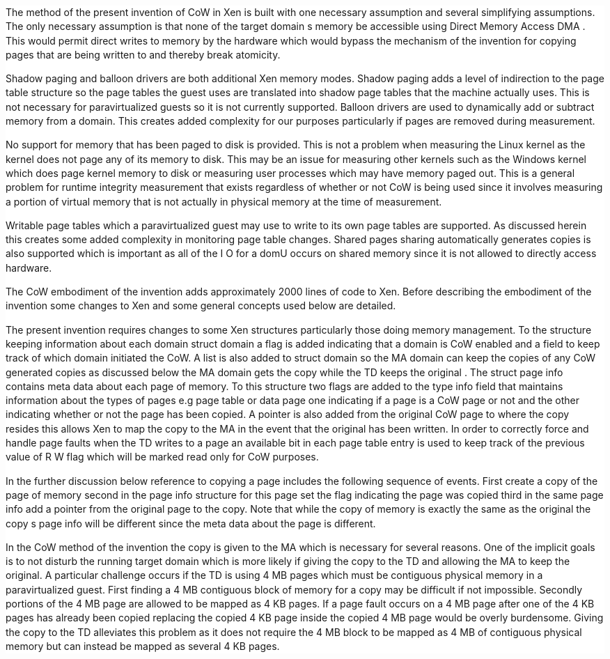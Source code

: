 The method of the present invention of CoW in Xen is built with one necessary assumption and several simplifying assumptions. The only necessary assumption is that none of the target domain s memory be accessible using Direct Memory Access DMA . This would permit direct writes to memory by the hardware which would bypass the mechanism of the invention for copying pages that are being written to and thereby break atomicity.

Shadow paging and balloon drivers are both additional Xen memory modes. Shadow paging adds a level of indirection to the page table structure so the page tables the guest uses are translated into shadow page tables that the machine actually uses. This is not necessary for paravirtualized guests so it is not currently supported. Balloon drivers are used to dynamically add or subtract memory from a domain. This creates added complexity for our purposes particularly if pages are removed during measurement.

No support for memory that has been paged to disk is provided. This is not a problem when measuring the Linux kernel as the kernel does not page any of its memory to disk. This may be an issue for measuring other kernels such as the Windows kernel which does page kernel memory to disk or measuring user processes which may have memory paged out. This is a general problem for runtime integrity measurement that exists regardless of whether or not CoW is being used since it involves measuring a portion of virtual memory that is not actually in physical memory at the time of measurement.

Writable page tables which a paravirtualized guest may use to write to its own page tables are supported. As discussed herein this creates some added complexity in monitoring page table changes. Shared pages sharing automatically generates copies is also supported which is important as all of the I O for a domU occurs on shared memory since it is not allowed to directly access hardware.

The CoW embodiment of the invention adds approximately 2000 lines of code to Xen. Before describing the embodiment of the invention some changes to Xen and some general concepts used below are detailed.

The present invention requires changes to some Xen structures particularly those doing memory management. To the structure keeping information about each domain struct domain a flag is added indicating that a domain is CoW enabled and a field to keep track of which domain initiated the CoW. A list is also added to struct domain so the MA domain can keep the copies of any CoW generated copies as discussed below the MA domain gets the copy while the TD keeps the original . The struct page info contains meta data about each page of memory. To this structure two flags are added to the type info field that maintains information about the types of pages e.g page table or data page one indicating if a page is a CoW page or not and the other indicating whether or not the page has been copied. A pointer is also added from the original CoW page to where the copy resides this allows Xen to map the copy to the MA in the event that the original has been written. In order to correctly force and handle page faults when the TD writes to a page an available bit in each page table entry is used to keep track of the previous value of R W flag which will be marked read only for CoW purposes.

In the further discussion below reference to copying a page includes the following sequence of events. First create a copy of the page of memory second in the page info structure for this page set the flag indicating the page was copied third in the same page info add a pointer from the original page to the copy. Note that while the copy of memory is exactly the same as the original the copy s page info will be different since the meta data about the page is different.

In the CoW method of the invention the copy is given to the MA which is necessary for several reasons. One of the implicit goals is to not disturb the running target domain which is more likely if giving the copy to the TD and allowing the MA to keep the original. A particular challenge occurs if the TD is using 4 MB pages which must be contiguous physical memory in a paravirtualized guest. First finding a 4 MB contiguous block of memory for a copy may be difficult if not impossible. Secondly portions of the 4 MB page are allowed to be mapped as 4 KB pages. If a page fault occurs on a 4 MB page after one of the 4 KB pages has already been copied replacing the copied 4 KB page inside the copied 4 MB page would be overly burdensome. Giving the copy to the TD alleviates this problem as it does not require the 4 MB block to be mapped as 4 MB of contiguous physical memory but can instead be mapped as several 4 KB pages.
